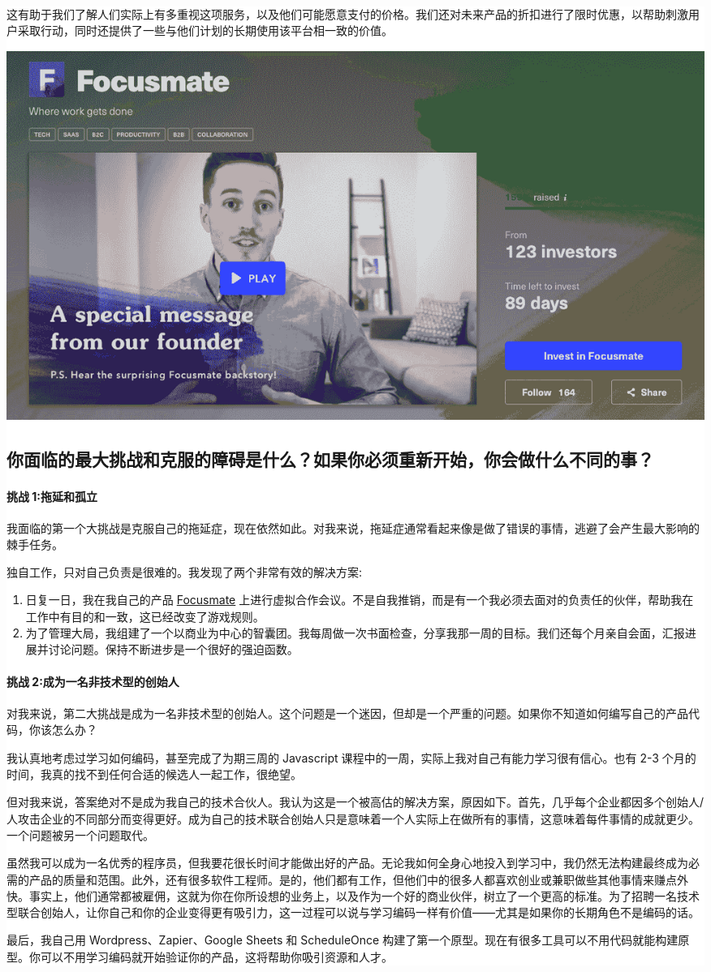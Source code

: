 这有助于我们了解人们实际上有多重视这项服务，以及他们可能愿意支付的价格。我们还对未来产品的折扣进行了限时优惠，以帮助刺激用户采取行动，同时还提供了一些与他们计划的长期使用该平台相一致的价值。

[![donations](img/33e406f9c8a658b8d8ed10f7a766b0e2.png)](https://www.focusmate.com/) 

## 你面临的最大挑战和克服的障碍是什么？如果你必须重新开始，你会做什么不同的事？

#### 挑战 1:拖延和孤立

我面临的第一个大挑战是克服自己的拖延症，现在依然如此。对我来说，拖延症通常看起来像是做了错误的事情，逃避了会产生最大影响的棘手任务。

独自工作，只对自己负责是很难的。我发现了两个非常有效的解决方案:

1.  日复一日，我在我自己的产品 [Focusmate](www.focusmate.com) 上进行虚拟合作会议。不是自我推销，而是有一个我必须去面对的负责任的伙伴，帮助我在工作中有目的和一致，这已经改变了游戏规则。
2.  为了管理大局，我组建了一个以商业为中心的智囊团。我每周做一次书面检查，分享我那一周的目标。我们还每个月亲自会面，汇报进展并讨论问题。保持不断进步是一个很好的强迫函数。

#### 挑战 2:成为一名非技术型的创始人

对我来说，第二大挑战是成为一名非技术型的创始人。这个问题是一个迷因，但却是一个严重的问题。如果你不知道如何编写自己的产品代码，你该怎么办？

我认真地考虑过学习如何编码，甚至完成了为期三周的 Javascript 课程中的一周，实际上我对自己有能力学习很有信心。也有 2-3 个月的时间，我真的找不到任何合适的候选人一起工作，很绝望。

但对我来说，答案绝对不是成为我自己的技术合伙人。我认为这是一个被高估的解决方案，原因如下。首先，几乎每个企业都因多个创始人/人攻击企业的不同部分而变得更好。成为自己的技术联合创始人只是意味着一个人实际上在做所有的事情，这意味着每件事情的成就更少。一个问题被另一个问题取代。

虽然我可以成为一名优秀的程序员，但我要花很长时间才能做出好的产品。无论我如何全身心地投入到学习中，我仍然无法构建最终成为必需的产品的质量和范围。此外，还有很多软件工程师。是的，他们都有工作，但他们中的很多人都喜欢创业或兼职做些其他事情来赚点外快。事实上，他们通常都被雇佣，这就为你在你所设想的业务上，以及作为一个好的商业伙伴，树立了一个更高的标准。为了招聘一名技术型联合创始人，让你自己和你的企业变得更有吸引力，这一过程可以说与学习编码一样有价值——尤其是如果你的长期角色不是编码的话。

最后，我自己用 Wordpress、Zapier、Google Sheets 和 ScheduleOnce 构建了第一个原型。现在有很多工具可以不用代码就能构建原型。你可以不用学习编码就开始验证你的产品，这将帮助你吸引资源和人才。
